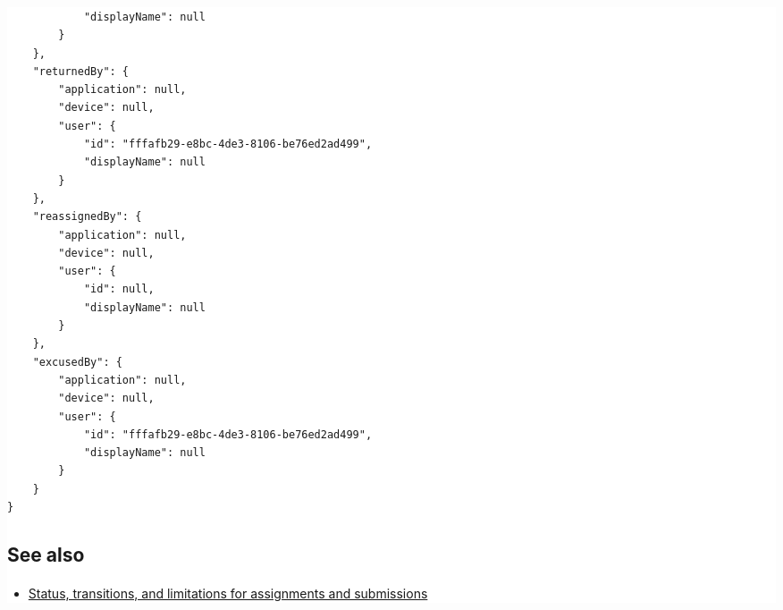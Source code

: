 ```http
            "displayName": null
        }
    },
    "returnedBy": {
        "application": null,
        "device": null,
        "user": {
            "id": "fffafb29-e8bc-4de3-8106-be76ed2ad499",
            "displayName": null
        }
    },
    "reassignedBy": {
        "application": null,
        "device": null,
        "user": {
            "id": null,
            "displayName": null
        }
    },
    "excusedBy": {
        "application": null,
        "device": null,
        "user": {
            "id": "fffafb29-e8bc-4de3-8106-be76ed2ad499",
            "displayName": null
        }
    }
}
```
## See also

* [Status, transitions, and limitations for assignments and submissions](/graph/assignments-submissions-status-transition)



